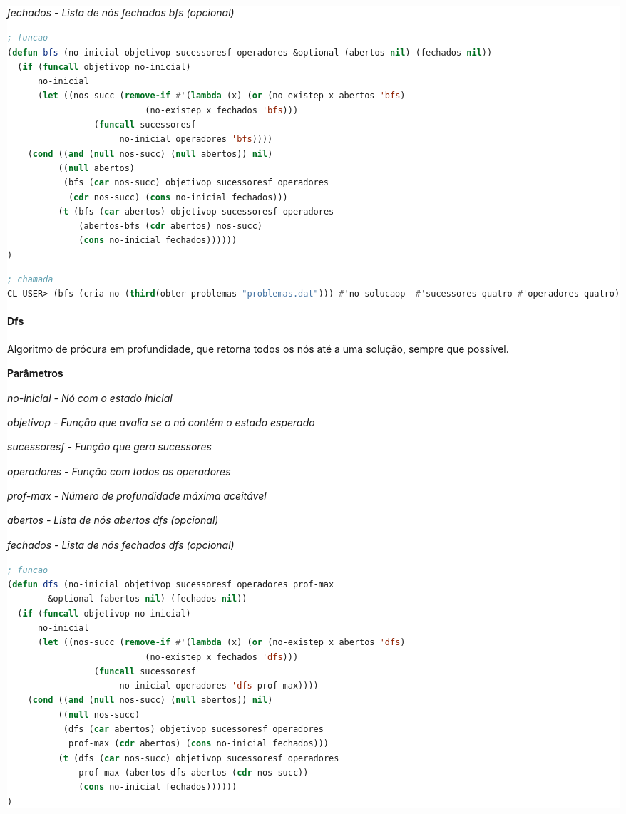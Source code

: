 *fechados - Lista de nós fechados bfs (opcional)*

```lisp
; funcao
(defun bfs (no-inicial objetivop sucessoresf operadores &optional (abertos nil) (fechados nil))
  (if (funcall objetivop no-inicial)
      no-inicial
      (let ((nos-succ (remove-if #'(lambda (x) (or (no-existep x abertos 'bfs)
						   (no-existep x fechados 'bfs)))
				 (funcall sucessoresf
					  no-inicial operadores 'bfs))))
	(cond ((and (null nos-succ) (null abertos)) nil)
	      ((null abertos)
	       (bfs (car nos-succ) objetivop sucessoresf operadores
		    (cdr nos-succ) (cons no-inicial fechados)))
	      (t (bfs (car abertos) objetivop sucessoresf operadores
		      (abertos-bfs (cdr abertos) nos-succ)
		      (cons no-inicial fechados))))))
)
```

```lisp
; chamada
CL-USER> (bfs (cria-no (third(obter-problemas "problemas.dat"))) #'no-solucaop  #'sucessores-quatro #'operadores-quatro)
```

#### <a nome="f-p-dfs">Dfs</a>
Algoritmo de prócura em profundidade, que retorna todos os nós até a uma solução, sempre que possível.

**Parâmetros**

*no-inicial - Nó com o estado inicial*

*objetivop - Função que avalia se o nó contém o estado esperado*

*sucessoresf - Função que gera sucessores*

*operadores - Função com todos os operadores*

*prof-max - Número de profundidade máxima aceitável*

*abertos - Lista de nós abertos dfs (opcional)*

*fechados - Lista de nós fechados dfs (opcional)*

```lisp
; funcao
(defun dfs (no-inicial objetivop sucessoresf operadores prof-max
	    &optional (abertos nil) (fechados nil))
  (if (funcall objetivop no-inicial)
      no-inicial
      (let ((nos-succ (remove-if #'(lambda (x) (or (no-existep x abertos 'dfs)
						   (no-existep x fechados 'dfs)))
				 (funcall sucessoresf
					  no-inicial operadores 'dfs prof-max))))
	(cond ((and (null nos-succ) (null abertos)) nil)
	      ((null nos-succ)
	       (dfs (car abertos) objetivop sucessoresf operadores
		    prof-max (cdr abertos) (cons no-inicial fechados)))
	      (t (dfs (car nos-succ) objetivop sucessoresf operadores
		      prof-max (abertos-dfs abertos (cdr nos-succ))
		      (cons no-inicial fechados))))))
)
```
